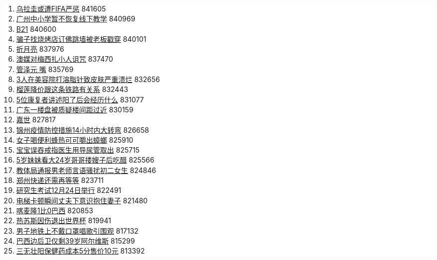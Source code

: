 1. [乌拉圭或遭FIFA严惩](https://s.weibo.com/weibo?q=%23%E4%B9%8C%E6%8B%89%E5%9C%AD%E6%88%96%E9%81%ADFIFA%E4%B8%A5%E6%83%A9%23&t=31&band_rank=27&Refer=top) 841605
1. [广州中小学暂不恢复线下教学](https://s.weibo.com/weibo?q=%23%E5%B9%BF%E5%B7%9E%E4%B8%AD%E5%B0%8F%E5%AD%A6%E6%9A%82%E4%B8%8D%E6%81%A2%E5%A4%8D%E7%BA%BF%E4%B8%8B%E6%95%99%E5%AD%A6%23&t=31&band_rank=37&Refer=top) 840969
1. [B21](https://s.weibo.com/weibo?q=B21&t=31&band_rank=14&Refer=top) 840600
1. [骗子找烧烤店订佛跳墙被老板戳穿](https://s.weibo.com/weibo?q=%23%E9%AA%97%E5%AD%90%E6%89%BE%E7%83%A7%E7%83%A4%E5%BA%97%E8%AE%A2%E4%BD%9B%E8%B7%B3%E5%A2%99%E8%A2%AB%E8%80%81%E6%9D%BF%E6%88%B3%E7%A9%BF%23&t=31&band_rank=28&Refer=top) 840101
1. [折月亮](https://s.weibo.com/weibo?q=%E6%8A%98%E6%9C%88%E4%BA%AE&t=31&band_rank=18&Refer=top) 837976
1. [澳媒对梅西扎小人诅咒](https://s.weibo.com/weibo?q=%23%E6%BE%B3%E5%AA%92%E5%AF%B9%E6%A2%85%E8%A5%BF%E6%89%8E%E5%B0%8F%E4%BA%BA%E8%AF%85%E5%92%92%23&t=31&band_rank=22&Refer=top) 837470
1. [管泽元 嘴](https://s.weibo.com/weibo?q=%E7%AE%A1%E6%B3%BD%E5%85%83%20%E5%98%B4&t=31&band_rank=36&Refer=top) 835769
1. [3人在美容院打溶脂针致皮肤严重溃烂](https://s.weibo.com/weibo?q=%233%E4%BA%BA%E5%9C%A8%E7%BE%8E%E5%AE%B9%E9%99%A2%E6%89%93%E6%BA%B6%E8%84%82%E9%92%88%E8%87%B4%E7%9A%AE%E8%82%A4%E4%B8%A5%E9%87%8D%E6%BA%83%E7%83%82%23&t=31&band_rank=48&Refer=top) 832656
1. [榴莲降价跟这条铁路有关系](https://s.weibo.com/weibo?q=%23%E6%A6%B4%E8%8E%B2%E9%99%8D%E4%BB%B7%E8%B7%9F%E8%BF%99%E6%9D%A1%E9%93%81%E8%B7%AF%E6%9C%89%E5%85%B3%E7%B3%BB%23&t=31&band_rank=42&Refer=top) 832443
1. [5位康复者讲述阳了后会经历什么](https://s.weibo.com/weibo?q=%235%E4%BD%8D%E5%BA%B7%E5%A4%8D%E8%80%85%E8%AE%B2%E8%BF%B0%E9%98%B3%E4%BA%86%E5%90%8E%E4%BC%9A%E7%BB%8F%E5%8E%86%E4%BB%80%E4%B9%88%23&t=31&band_rank=38&Refer=top) 831077
1. [广东一楼盘被质疑楼间距过近](https://s.weibo.com/weibo?q=%23%E5%B9%BF%E4%B8%9C%E4%B8%80%E6%A5%BC%E7%9B%98%E8%A2%AB%E8%B4%A8%E7%96%91%E6%A5%BC%E9%97%B4%E8%B7%9D%E8%BF%87%E8%BF%91%23&t=31&band_rank=41&Refer=top) 830159
1. [嘉世](https://s.weibo.com/weibo?q=%E5%98%89%E4%B8%96&t=31&band_rank=44&Refer=top) 827817
1. [锦州疫情防控措施14小时内大转弯](https://s.weibo.com/weibo?q=%23%E9%94%A6%E5%B7%9E%E7%96%AB%E6%83%85%E9%98%B2%E6%8E%A7%E6%8E%AA%E6%96%BD14%E5%B0%8F%E6%97%B6%E5%86%85%E5%A4%A7%E8%BD%AC%E5%BC%AF%23&t=31&band_rank=8&Refer=top) 826658
1. [女子喝便利蜂热可可嚼出蟑螂](https://s.weibo.com/weibo?q=%23%E5%A5%B3%E5%AD%90%E5%96%9D%E4%BE%BF%E5%88%A9%E8%9C%82%E7%83%AD%E5%8F%AF%E5%8F%AF%E5%9A%BC%E5%87%BA%E8%9F%91%E8%9E%82%23&t=31&band_rank=17&Refer=top) 825910
1. [宝宝误吞戒指医生用导尿管取出](https://s.weibo.com/weibo?q=%23%E5%AE%9D%E5%AE%9D%E8%AF%AF%E5%90%9E%E6%88%92%E6%8C%87%E5%8C%BB%E7%94%9F%E7%94%A8%E5%AF%BC%E5%B0%BF%E7%AE%A1%E5%8F%96%E5%87%BA%23&t=31&band_rank=48&Refer=top) 825715
1. [5岁妹妹看大24岁哥哥搂嫂子后吃醋](https://s.weibo.com/weibo?q=%235%E5%B2%81%E5%A6%B9%E5%A6%B9%E7%9C%8B%E5%A4%A724%E5%B2%81%E5%93%A5%E5%93%A5%E6%90%82%E5%AB%82%E5%AD%90%E5%90%8E%E5%90%83%E9%86%8B%23&t=31&band_rank=11&Refer=top) 825566
1. [教体局通报男老师言语骚扰初二女生](https://s.weibo.com/weibo?q=%23%E6%95%99%E4%BD%93%E5%B1%80%E9%80%9A%E6%8A%A5%E7%94%B7%E8%80%81%E5%B8%88%E8%A8%80%E8%AF%AD%E9%AA%9A%E6%89%B0%E5%88%9D%E4%BA%8C%E5%A5%B3%E7%94%9F%23&t=31&band_rank=50&Refer=top) 824846
1. [郑州快递还需再等等](https://s.weibo.com/weibo?q=%23%E9%83%91%E5%B7%9E%E5%BF%AB%E9%80%92%E8%BF%98%E9%9C%80%E5%86%8D%E7%AD%89%E7%AD%89%23&t=31&band_rank=44&Refer=top) 823711
1. [研究生考试12月24日举行](https://s.weibo.com/weibo?q=%23%E7%A0%94%E7%A9%B6%E7%94%9F%E8%80%83%E8%AF%9512%E6%9C%8824%E6%97%A5%E4%B8%BE%E8%A1%8C%23&t=31&band_rank=3&Refer=top) 822491
1. [电梯卡顿瞬间丈夫下意识抱住妻子](https://s.weibo.com/weibo?q=%23%E7%94%B5%E6%A2%AF%E5%8D%A1%E9%A1%BF%E7%9E%AC%E9%97%B4%E4%B8%88%E5%A4%AB%E4%B8%8B%E6%84%8F%E8%AF%86%E6%8A%B1%E4%BD%8F%E5%A6%BB%E5%AD%90%23&t=31&band_rank=31&Refer=top) 821480
1. [喀麦隆1比0巴西](https://s.weibo.com/weibo?q=%23%E5%96%80%E9%BA%A6%E9%9A%861%E6%AF%940%E5%B7%B4%E8%A5%BF%23&t=31&band_rank=47&Refer=top) 820853
1. [热苏斯因伤退出世界杯](https://s.weibo.com/weibo?q=%23%E7%83%AD%E8%8B%8F%E6%96%AF%E5%9B%A0%E4%BC%A4%E9%80%80%E5%87%BA%E4%B8%96%E7%95%8C%E6%9D%AF%23&t=31&band_rank=49&Refer=top) 819941
1. [男子地铁上不戴口罩唱歌引围观](https://s.weibo.com/weibo?q=%23%E7%94%B7%E5%AD%90%E5%9C%B0%E9%93%81%E4%B8%8A%E4%B8%8D%E6%88%B4%E5%8F%A3%E7%BD%A9%E5%94%B1%E6%AD%8C%E5%BC%95%E5%9B%B4%E8%A7%82%23&t=31&band_rank=31&Refer=top) 817132
1. [巴西边后卫仅剩39岁阿尔维斯](https://s.weibo.com/weibo?q=%23%E5%B7%B4%E8%A5%BF%E8%BE%B9%E5%90%8E%E5%8D%AB%E4%BB%85%E5%89%A939%E5%B2%81%E9%98%BF%E5%B0%94%E7%BB%B4%E6%96%AF%23&t=31&band_rank=48&Refer=top) 815299
1. [三无壮阳保健药成本5分售价10元](https://s.weibo.com/weibo?q=%23%E4%B8%89%E6%97%A0%E5%A3%AE%E9%98%B3%E4%BF%9D%E5%81%A5%E8%8D%AF%E6%88%90%E6%9C%AC5%E5%88%86%E5%94%AE%E4%BB%B710%E5%85%83%23&t=31&band_rank=49&Refer=top) 813392